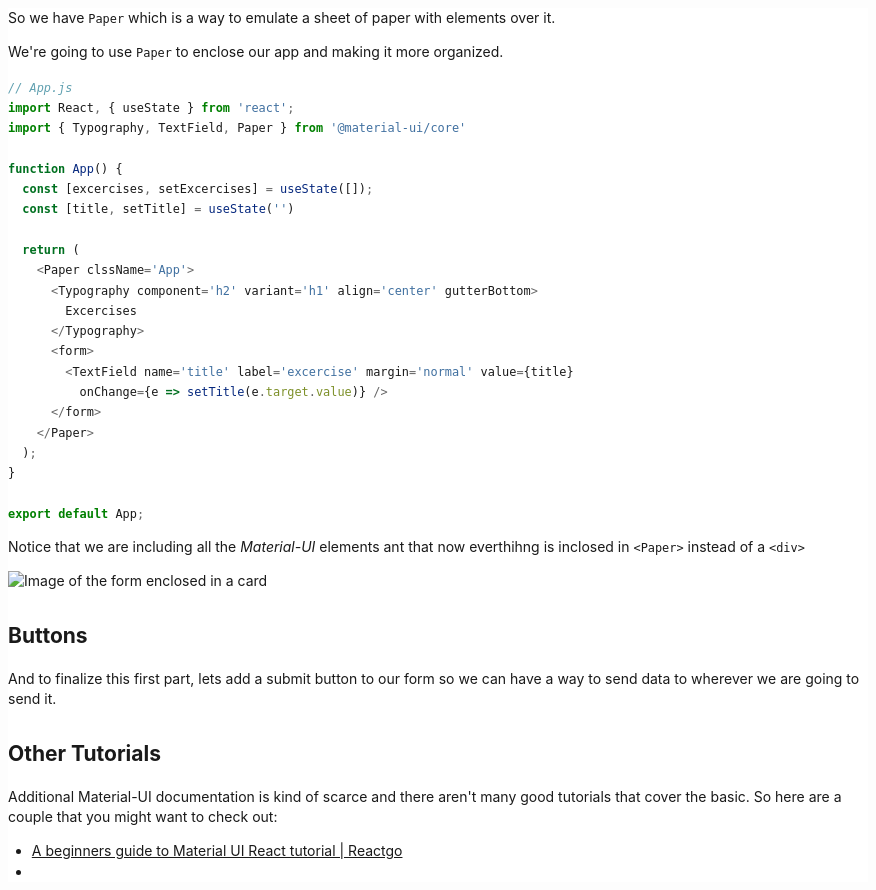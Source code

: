So we have `Paper` which is a way to emulate a sheet of paper with elements over it.

We're going to use `Paper` to enclose our app and making it more organized.

```js {3,10,18}
// App.js
import React, { useState } from 'react';
import { Typography, TextField, Paper } from '@material-ui/core'

function App() {
  const [excercises, setExcercises] = useState([]);
  const [title, setTitle] = useState('')

  return (
    <Paper clssName='App'>
      <Typography component='h2' variant='h1' align='center' gutterBottom>
        Excercises
      </Typography>
      <form>
        <TextField name='title' label='excercise' margin='normal' value={title}
          onChange={e => setTitle(e.target.value)} />
      </form>
    </Paper>
  );
}

export default App;


```

Notice that we are including all the _Material-UI_ elements ant that now everthihng is inclosed in `<Paper>` instead of a `<div>`

![Image of the form enclosed in a card]()

## Buttons

And to finalize this first part, lets add a submit button to our form so we can have a way to send data to wherever we are going to send it.

## Other Tutorials

Additional Material-UI documentation is kind of scarce and there aren't many good tutorials that cover the basic. So here are a couple that you might want to check out:

- [A beginners guide to Material UI React tutorial \| Reactgo](https://reactgo.com/material-ui-react-tutorial/)
-

